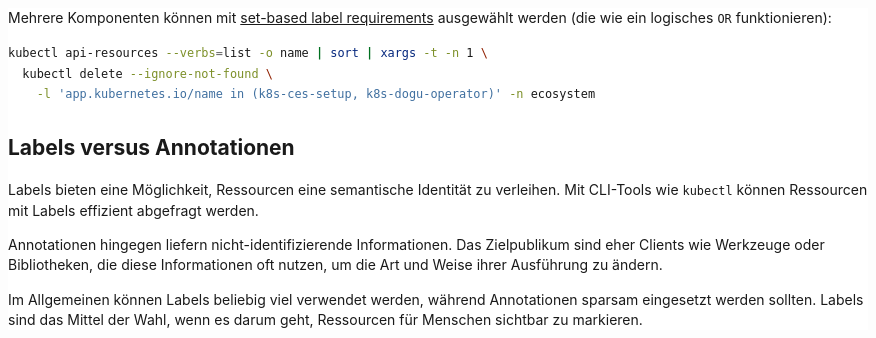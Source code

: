 Mehrere Komponenten können mit [set-based label requirements](https://kubernetes.io/docs/concepts/overview/working-with-objects/labels/#set-based-requirement) ausgewählt werden (die wie ein logisches `OR` funktionieren):

```bash
kubectl api-resources --verbs=list -o name | sort | xargs -t -n 1 \
  kubectl delete --ignore-not-found \
    -l 'app.kubernetes.io/name in (k8s-ces-setup, k8s-dogu-operator)' -n ecosystem
```

## Labels versus Annotationen

Labels bieten eine Möglichkeit, Ressourcen eine semantische Identität zu verleihen. Mit CLI-Tools wie `kubectl` können Ressourcen mit Labels effizient abgefragt werden.

Annotationen hingegen liefern nicht-identifizierende Informationen. Das Zielpublikum sind eher Clients wie Werkzeuge oder Bibliotheken, die diese Informationen oft nutzen, um die Art und Weise ihrer Ausführung zu ändern.

Im Allgemeinen können Labels beliebig viel verwendet werden, während Annotationen sparsam eingesetzt werden sollten. Labels sind das Mittel der Wahl, wenn es darum geht, Ressourcen für Menschen sichtbar zu markieren.
